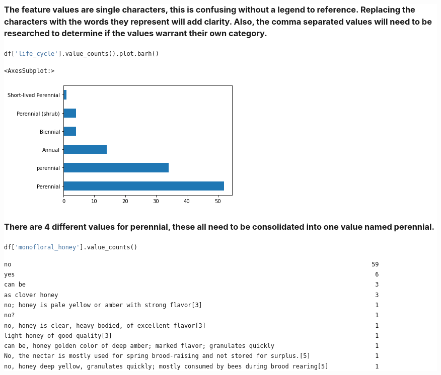 
### The feature values are single characters, this is confusing without a legend to reference.  Replacing the characters with the words they represent will add clarity.  Also, the comma separated values will need to be researched to determine if the values warrant their own category. 


```python
df['life_cycle'].value_counts().plot.barh()
```




    <AxesSubplot:>




    
![png](output_17_1.png)
    


### There are 4 different values for perennial, these all need to be consolidated into one value named perennial.


```python
df['monofloral_honey'].value_counts()
```




    no                                                                                                    59
    yes                                                                                                    6
    can be                                                                                                 3
    as clover honey                                                                                        3
    no; honey is pale yellow or amber with strong flavor[3]                                                1
    no?                                                                                                    1
    no, honey is clear, heavy bodied, of excellent flavor[3]                                               1
    light honey of good quality[3]                                                                         1
    can be, honey golden color of deep amber; marked flavor; granulates quickly                            1
    No, the nectar is mostly used for spring brood-raising and not stored for surplus.[5]                  1
    no, honey deep yellow, granulates quickly; mostly consumed by bees during brood rearing[5]             1